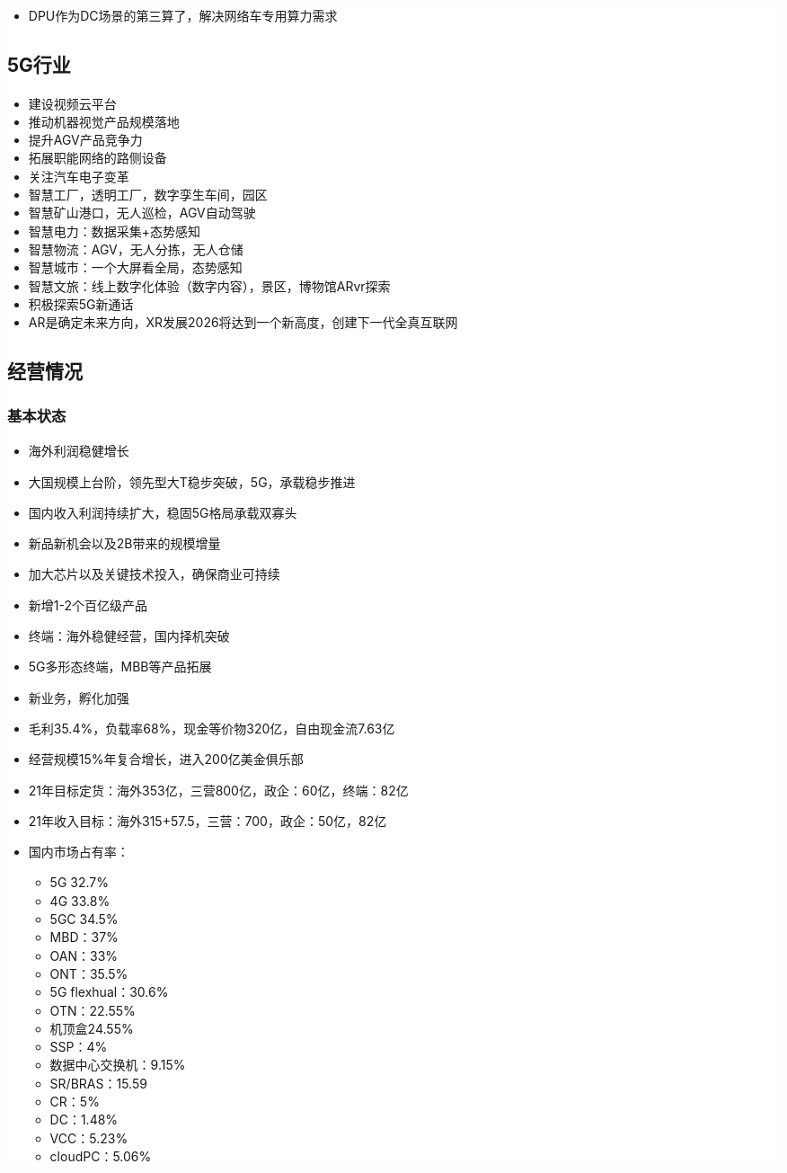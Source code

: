 - DPU作为DC场景的第三算了，解决网络车专用算力需求

## 5G行业
- 建设视频云平台
- 推动机器视觉产品规模落地
- 提升AGV产品竞争力
- 拓展职能网络的路侧设备
- 关注汽车电子变革
- 智慧工厂，透明工厂，数字孪生车间，园区
- 智慧矿山港口，无人巡检，AGV自动驾驶
- 智慧电力：数据采集+态势感知
- 智慧物流：AGV，无人分拣，无人仓储
- 智慧城市：一个大屏看全局，态势感知
- 智慧文旅：线上数字化体验（数字内容），景区，博物馆ARvr探索
- 积极探索5G新通话
- AR是确定未来方向，XR发展2026将达到一个新高度，创建下一代全真互联网



## 经营情况

### 基本状态

- 海外利润稳健增长

- 大国规模上台阶，领先型大T稳步突破，5G，承载稳步推进

- 国内收入利润持续扩大，稳固5G格局承载双寡头

- 新品新机会以及2B带来的规模增量

- 加大芯片以及关键技术投入，确保商业可持续

- 新增1-2个百亿级产品

- 终端：海外稳健经营，国内择机突破

- 5G多形态终端，MBB等产品拓展

- 新业务，孵化加强

- 毛利35.4%，负载率68%，现金等价物320亿，自由现金流7.63亿

- 经营规模15%年复合增长，进入200亿美金俱乐部

- 21年目标定货：海外353亿，三营800亿，政企：60亿，终端：82亿

- 21年收入目标：海外315+57.5，三营：700，政企：50亿，82亿

- 国内市场占有率：
	- 5G 32.7%
	- 4G 33.8%
	- 5GC 34.5%
	- MBD：37%
	- OAN：33%
	- ONT：35.5%
	- 5G flexhual：30.6%
	- OTN：22.55%
	- 机顶盒24.55%
	- SSP：4%
	- 数据中心交换机：9.15%
	- SR/BRAS：15.59
	- CR：5%
	- DC：1.48%
	- VCC：5.23%
	- cloudPC：5.06%
